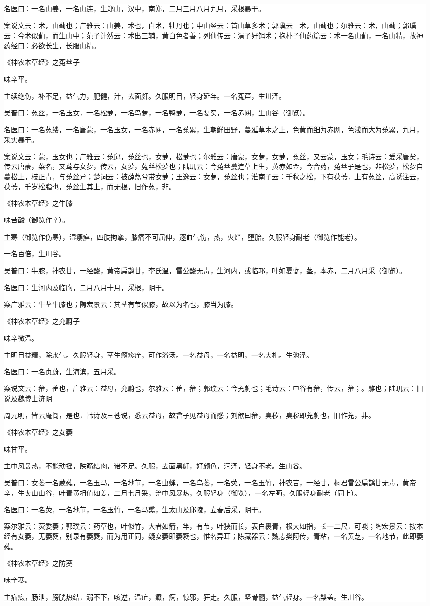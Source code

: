 名医曰：一名山姜，一名山连，生郑山，汉中，南郑，二月三月八月九月，采根暴干。

案说文云：术，山蓟也；广雅云：山姜，术也，白术，牡丹也；中山经云：首山草多术；郭璞云：术，山蓟也；尔雅云：术，山蓟；郭璞云：今术似蓟，而生山中；范子计然云：术出三辅，黄白色者善；列仙传云：涓子好饵术；抱朴子仙药篇云：术一名山蓟，一名山精，故神药经曰：必欲长生，长服山精。

《神农本草经》之菟丝子

味辛平。

主续绝伤，补不足，益气力，肥健，汁，去面皯。久服明目，轻身延年。一名菟芦，生川泽。

吴普曰：菟丝，一名玉女，一名松萝，一名鸟萝，一名鸭萝，一名复实，一名赤网，生山谷（御览）。

名医曰：一名菟缕，一名唐蒙，一名玉女，一名赤网，一名菟累，生朝鲜田野，蔓延草木之上，色黄而细为赤网，色浅而大为菟累，九月，采实暴干。

案说文云：蒙，玉女也；广雅云：菟邱，菟丝也，女萝，松萝也；尔雅云：唐蒙，女萝，女萝，菟丝，又云蒙，玉女；毛诗云：爱采唐矣，传云唐蒙，菜名，又茑与女萝，传云，女萝，菟丝松萝也；陆玑云：今菟丝蔓连草上生，黄赤如金，今合药，菟丝子是也，非松萝，松萝自蔓松上，枝正青，与菟丝异；楚词云：被薛荔兮带女萝；王逸云：女萝，菟丝也；淮南子云：千秋之松，下有茯苓，上有菟丝，高诱注云，茯苓，千岁松脂也，菟丝生其上，而无根，旧作菟，非。

《神农本草经》之牛膝

味苦酸（御览作辛）。

主寒（御览作伤寒），湿痿痹，四肢拘挛，膝痛不可屈伸，逐血气伤，热，火烂，堕胎。久服轻身耐老（御览作能老）。

一名百倍，生川谷。

吴普曰：牛膝，神农甘，一经酸，黄帝扁鹊甘，李氏温，雷公酸无毒，生河内，或临邛，叶如夏蓝，茎，本赤，二月八月采（御览）。

名医曰：生河内及临朐，二月八月十月，采根，阴干。

案广雅云：牛茎牛膝也；陶宏景云：其茎有节似膝，故以为名也，膝当为膝。

《神农本草经》之充蔚子

味辛微温。

主明目益精，除水气。久服轻身，茎生瘾疹痒，可作浴汤。一名益母，一名益明，一名大札。生池泽。

名医曰：一名贞蔚，生海滨，五月采。

案说文云：蓷，萑也，广雅云：益母，充蔚也，尔雅云：萑，蓷；郭璞云：今茺蔚也；毛诗云：中谷有蓷，传云，蓷；。鵻也；陆玑云：旧说及魏博士济阴

周元明，皆云庵闾，是也，韩诗及三苍说，悉云益母，故曾子见益母而感；刘歆曰蓷，臭秽，臭秽即茺蔚也，旧作茺，非。

《神农本草经》之女萎

味甘平。

主中风暴热，不能动摇，跌筋结肉，诸不足。久服，去面黑皯，好颜色，润泽，轻身不老。生山谷。

吴普曰：女萎一名葳蕤，一名玉马，一名地节，一名虫蝉，一名乌萎，一名荧，一名玉竹，神农苦，一经甘，桐君雷公扁鹊甘无毒，黄帝辛，生太山山谷，叶青黄相值如姜，二月七月采，治中风暴热，久服轻身（御览），一名左眄，久服轻身耐老（同上）。

名医曰：一名荧，一名地节，一名玉竹，一名马熏，生太山及邱陵，立春后采，阴干。

案尔雅云：荧委萎；郭璞云：药草也，叶似竹，大者如箭，竿，有节，叶狭而长，表白裹青，根大如指，长一二尺，可啖；陶宏景云：按本经有女萎，无萎蕤，别录有萎蕤，而为用正同，疑女萎即萎蕤也，惟名异耳；陈藏器云：魏志樊阿传，青粘，一名黄芝，一名地节，此即萎蕤。

《神农本草经》之防葵

味辛寒。

主疝瘕，肠泄，膀胱热结，溺不下，咳逆，温疟，癫，痫，惊邪，狂走。久服，坚骨髓，益气轻身。一名梨盖。生川谷。
